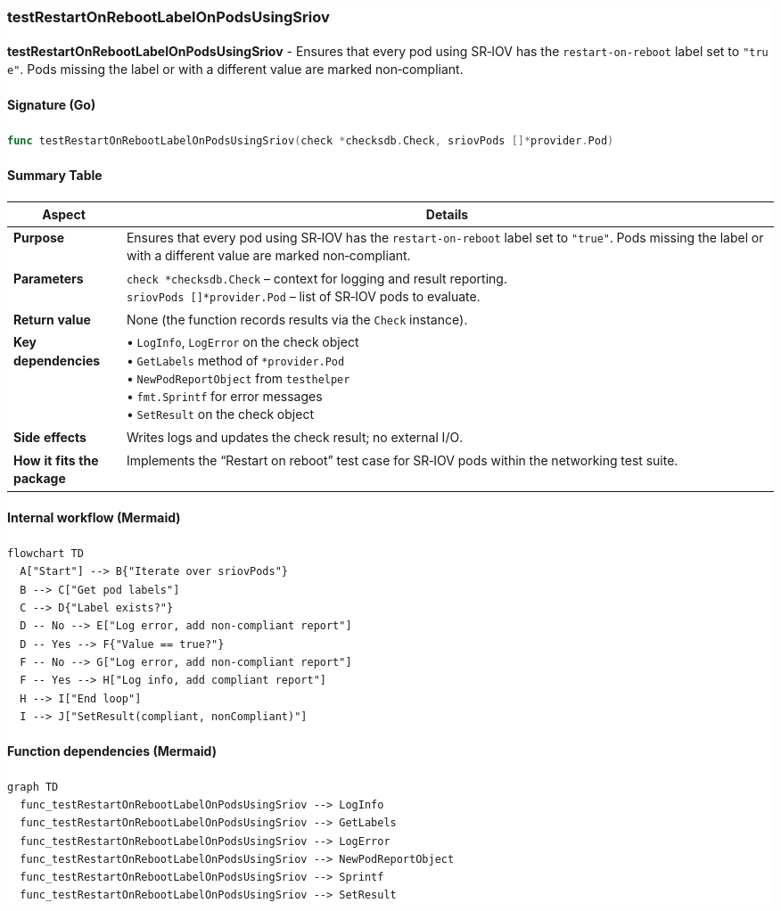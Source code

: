
### testRestartOnRebootLabelOnPodsUsingSriov

**testRestartOnRebootLabelOnPodsUsingSriov** - Ensures that every pod using SR‑IOV has the `restart-on-reboot` label set to `"true"`. Pods missing the label or with a different value are marked non‑compliant.


#### Signature (Go)

```go
func testRestartOnRebootLabelOnPodsUsingSriov(check *checksdb.Check, sriovPods []*provider.Pod)
```

#### Summary Table

| Aspect | Details |
|--------|---------|
| **Purpose** | Ensures that every pod using SR‑IOV has the `restart-on-reboot` label set to `"true"`. Pods missing the label or with a different value are marked non‑compliant. |
| **Parameters** | `check *checksdb.Check` – context for logging and result reporting.<br>`sriovPods []*provider.Pod` – list of SR‑IOV pods to evaluate. |
| **Return value** | None (the function records results via the `Check` instance). |
| **Key dependencies** | • `LogInfo`, `LogError` on the check object<br>• `GetLabels` method of `*provider.Pod`<br>• `NewPodReportObject` from `testhelper`<br>• `fmt.Sprintf` for error messages<br>• `SetResult` on the check object |
| **Side effects** | Writes logs and updates the check result; no external I/O. |
| **How it fits the package** | Implements the “Restart on reboot” test case for SR‑IOV pods within the networking test suite. |

#### Internal workflow (Mermaid)

```mermaid
flowchart TD
  A["Start"] --> B{"Iterate over sriovPods"}
  B --> C["Get pod labels"]
  C --> D{"Label exists?"}
  D -- No --> E["Log error, add non‑compliant report"]
  D -- Yes --> F{"Value == true?"}
  F -- No --> G["Log error, add non‑compliant report"]
  F -- Yes --> H["Log info, add compliant report"]
  H --> I["End loop"]
  I --> J["SetResult(compliant, nonCompliant)"]
```

#### Function dependencies (Mermaid)

```mermaid
graph TD
  func_testRestartOnRebootLabelOnPodsUsingSriov --> LogInfo
  func_testRestartOnRebootLabelOnPodsUsingSriov --> GetLabels
  func_testRestartOnRebootLabelOnPodsUsingSriov --> LogError
  func_testRestartOnRebootLabelOnPodsUsingSriov --> NewPodReportObject
  func_testRestartOnRebootLabelOnPodsUsingSriov --> Sprintf
  func_testRestartOnRebootLabelOnPodsUsingSriov --> SetResult
```
